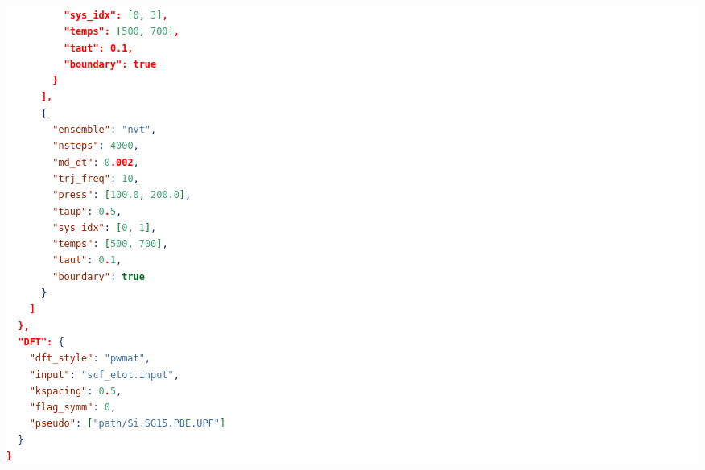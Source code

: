 ```json
          "sys_idx": [0, 3],
          "temps": [500, 700],
          "taut": 0.1,
          "boundary": true
        }
      ],
      {
        "ensemble": "nvt",
        "nsteps": 4000,
        "md_dt": 0.002,
        "trj_freq": 10,
        "press": [100.0, 200.0],
        "taup": 0.5,
        "sys_idx": [0, 1],
        "temps": [500, 700],
        "taut": 0.1,
        "boundary": true
      }
    ]
  },
  "DFT": {
    "dft_style": "pwmat",
    "input": "scf_etot.input",
    "kspacing": 0.5,
    "flag_symm": 0,
    "pseudo": ["path/Si.SG15.PBE.UPF"]
  }
}
```
